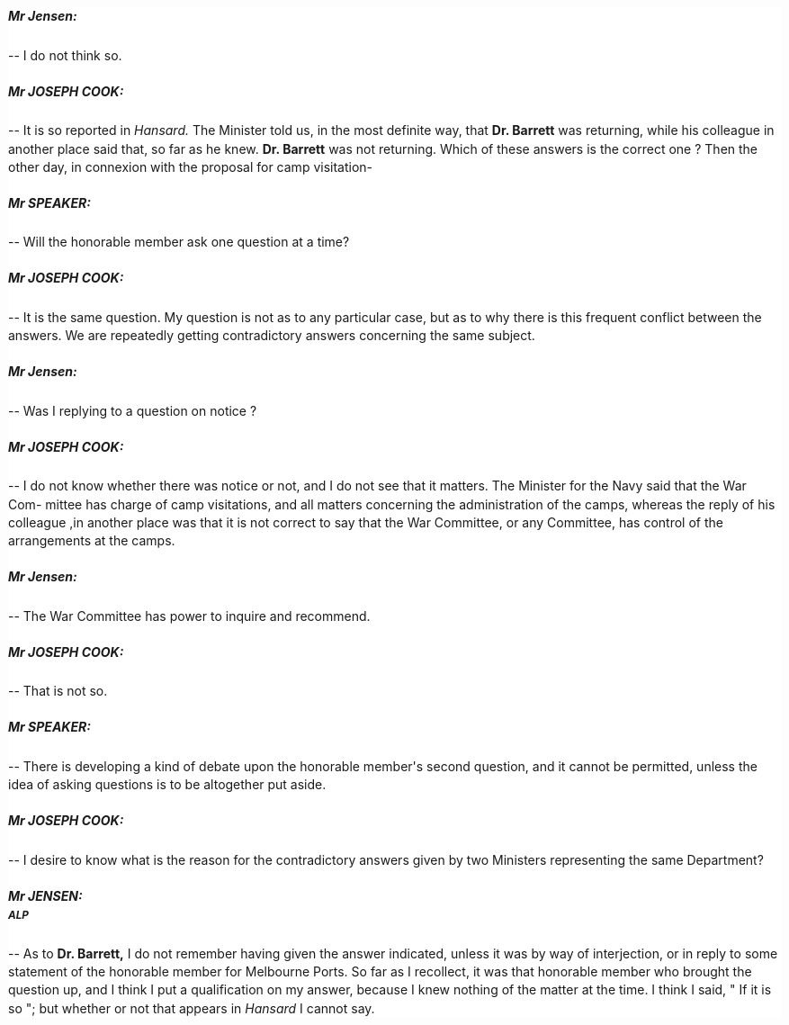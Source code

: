 ##### Mr Jensen:

-- I do not think so. 

##### Mr JOSEPH COOK:

-- It is so reported in  *Hansard.*  The Minister told us, in the most definite way, that  **Dr. Barrett**  was returning, while his colleague in another place said that, so far as he knew.  **Dr. Barrett**  was not returning. Which of these answers is the correct one ? Then the other day, in connexion with the proposal for camp visitation- 

##### Mr SPEAKER:

-- Will the honorable member ask one question at a time? 

##### Mr JOSEPH COOK:

-- It is the same question. My question is not as to any particular case, but as to why there is this frequent conflict between the answers. We are repeatedly getting contradictory answers concerning the same subject. 

##### Mr Jensen:

-- Was I replying to a question on notice ? 

##### Mr JOSEPH COOK:

-- I do not know whether there was notice or not, and I do not see that it matters. The Minister for the Navy said that the War Com-  mittee  has charge of camp visitations, and all matters concerning the administration of the camps, whereas the reply of his colleague ,in another place was that it is not correct to say that the War Committee, or any Committee, has control of the arrangements at the camps. 

##### Mr Jensen:

-- The War Committee has power to inquire and recommend. 

##### Mr JOSEPH COOK:

-- That is not so. 

##### Mr SPEAKER:

-- There is developing a kind of debate upon the honorable member's second question, and it cannot be permitted, unless the idea of asking questions is to be altogether put aside. 

##### Mr JOSEPH COOK:

-- I desire to know what is the reason for the contradictory answers given by two Ministers representing the same Department? 

##### Mr JENSEN:<br><small class="text-muted">ALP</small>

-- As to  **Dr. Barrett,**  I do not remember having given the answer indicated, unless it was by way of interjection, or in reply to some statement of the honorable member for Melbourne Ports. So far as I recollect, it was that honorable member who brought the question up, and I think I put a qualification on my answer, because I knew nothing of the matter at the time. I think I said, " If it is so "; but whether or not that appears in  *Hansard*  I cannot say. 
